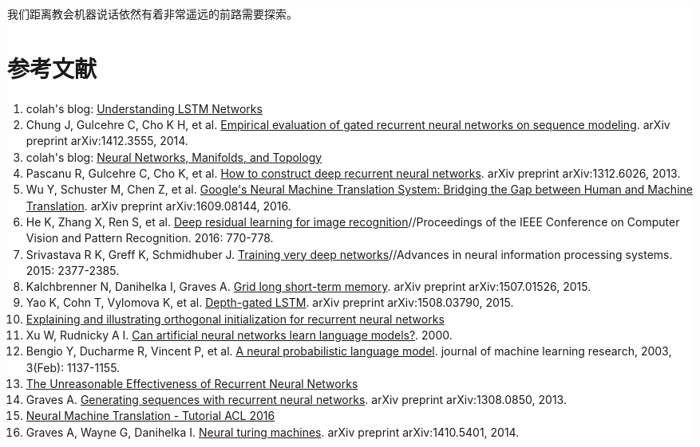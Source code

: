 我们距离教会机器说话依然有着非常遥远的前路需要探索。

# 参考文献
1. colah's blog: [Understanding LSTM Networks](http://colah.github.io/posts/2015-08-Understanding-LSTMs/)
2. Chung J, Gulcehre C, Cho K H, et al. [Empirical evaluation of gated recurrent neural networks on sequence modeling](https://arxiv.org/abs/1412.3555). arXiv preprint arXiv:1412.3555, 2014.
3. colah's blog: [Neural Networks, Manifolds, and Topology](http://colah.github.io/posts/2014-03-NN-Manifolds-Topology/)
4. Pascanu R, Gulcehre C, Cho K, et al. [How to construct deep recurrent neural networks](https://arxiv.org/abs/1312.6026). arXiv preprint arXiv:1312.6026, 2013.
5. Wu Y, Schuster M, Chen Z, et al. [Google's Neural Machine Translation System: Bridging the Gap between Human and Machine Translation](https://arxiv.org/abs/1609.08144). arXiv preprint arXiv:1609.08144, 2016.
6. He K, Zhang X, Ren S, et al. [Deep residual learning for image recognition](http://www.cv-foundation.org/openaccess/content_cvpr_2016/papers/He_Deep_Residual_Learning_CVPR_2016_paper.pdf)//Proceedings of the IEEE Conference on Computer Vision and Pattern Recognition. 2016: 770-778.
7. Srivastava R K, Greff K, Schmidhuber J. [Training very deep networks](http://papers.nips.cc/paper/5850-training-very-deep-networks.pdf)//Advances in neural information processing systems. 2015: 2377-2385.
8. Kalchbrenner N, Danihelka I, Graves A. [Grid long short-term memory](https://arxiv.org/pdf/1507.01526.pdf). arXiv preprint arXiv:1507.01526, 2015.
9. Yao K, Cohn T, Vylomova K, et al. [Depth-gated LSTM](https://arxiv.org/pdf/1508.03790.pdf). arXiv preprint arXiv:1508.03790, 2015.
10. [Explaining and illustrating orthogonal initialization for recurrent neural networks](https://smerity.com/articles/2016/orthogonal_init.html)
10. Xu W, Rudnicky A I. [Can artificial neural networks learn language models?](http://repository.cmu.edu/cgi/viewcontent.cgi?article=2405&context=compsci). 2000.
11. Bengio Y, Ducharme R, Vincent P, et al. [A neural probabilistic language model](http://www.jmlr.org/papers/volume3/bengio03a/bengio03a.pdf). journal of machine learning research, 2003, 3(Feb): 1137-1155.
8. [The Unreasonable Effectiveness of Recurrent Neural Networks](http://karpathy.github.io/2015/05/21/rnn-effectiveness/)
9. Graves A. [Generating sequences with recurrent neural networks](https://arxiv.org/abs/1308.0850). arXiv preprint arXiv:1308.0850, 2013.
11. [Neural Machine Translation - Tutorial ACL 2016](https://sites.google.com/site/acl16nmt/)
12. Graves A, Wayne G, Danihelka I. [Neural turing machines](https://arxiv.org/abs/1410.5401). arXiv preprint arXiv:1410.5401, 2014.
